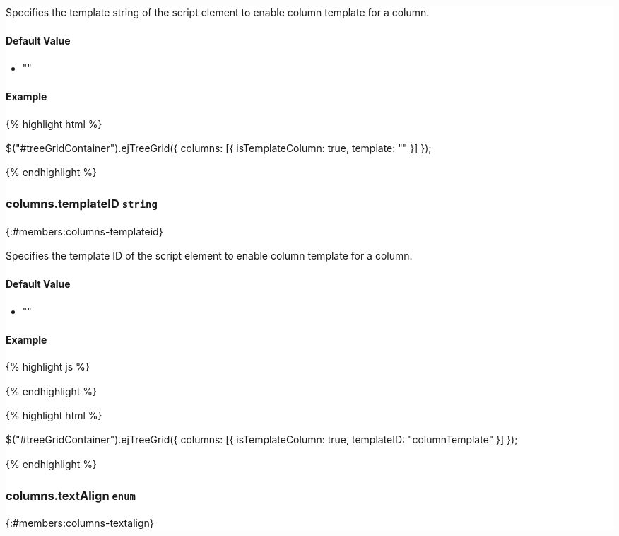 Specifies the template string of the script element to enable column template for a column.

#### Default Value
* ""

#### Example

{% highlight html %}      

$("#treeGridContainer").ejTreeGrid({
    columns: [{
         isTemplateColumn: true,
         template: "<script type="text/x-jsrender" id="columnTemplate">
                   <div style="display:inline-block;">
                   <img src="../images/gantt/.png" height="40" /></div></script>"
           }]
});

{% endhighlight %}

### columns.templateID `string`
{:#members:columns-templateid}

Specifies the template ID of the script element to enable column template for a column.

#### Default Value

* ""

#### Example

{% highlight js %}      

<script type="text/x-jsrender" id="columnTemplate">      
  <div style="display:inline-block;">
   <img src="../images/gantt/.png" height="40" />
  </div>        
</script>

{% endhighlight %}

{% highlight html %}      

$("#treeGridContainer").ejTreeGrid({
    columns: [{
        isTemplateColumn: true,
        templateID: "columnTemplate"
    }]
});

{% endhighlight %}

### columns.textAlign `enum`
{:#members:columns-textalign}

